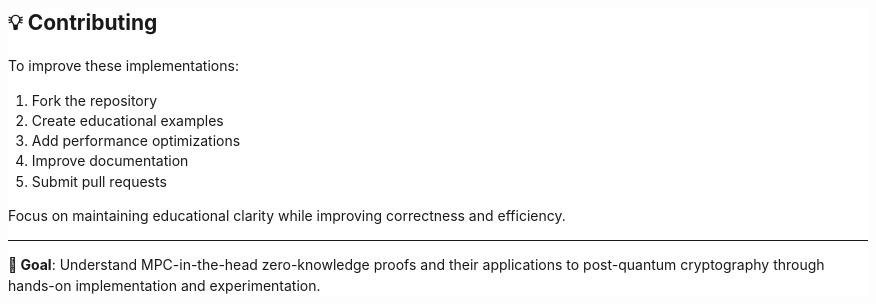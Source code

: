 ## 💡 Contributing

To improve these implementations:
1. Fork the repository
2. Create educational examples
3. Add performance optimizations
4. Improve documentation
5. Submit pull requests

Focus on maintaining educational clarity while improving correctness and efficiency.

---

**🎯 Goal**: Understand MPC-in-the-head zero-knowledge proofs and their applications to post-quantum cryptography through hands-on implementation and experimentation.

